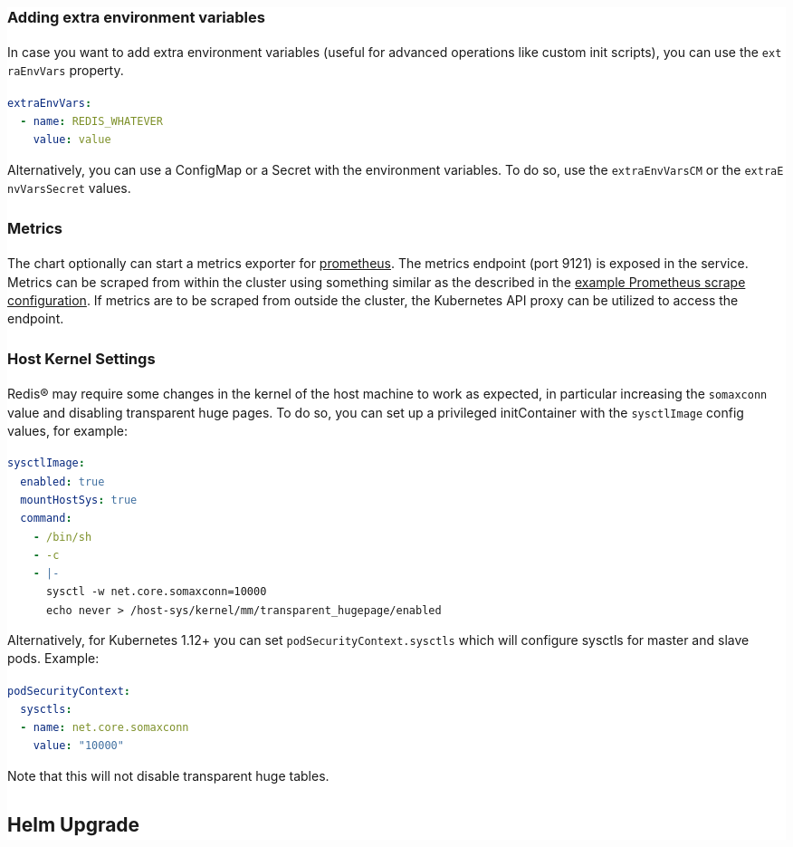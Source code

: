### Adding extra environment variables

In case you want to add extra environment variables (useful for advanced operations like custom init scripts), you can use the `extraEnvVars` property.

```yaml
extraEnvVars:
  - name: REDIS_WHATEVER
    value: value
```

Alternatively, you can use a ConfigMap or a Secret with the environment variables. To do so, use the `extraEnvVarsCM` or the `extraEnvVarsSecret` values.

### Metrics

The chart optionally can start a metrics exporter for [prometheus](https://prometheus.io). The metrics endpoint (port 9121) is exposed in the service. Metrics can be scraped from within the cluster using something similar as the described in the [example Prometheus scrape configuration](https://github.com/prometheus/prometheus/blob/master/documentation/examples/prometheus-kubernetes.yml). If metrics are to be scraped from outside the cluster, the Kubernetes API proxy can be utilized to access the endpoint.

### Host Kernel Settings

Redis&reg; may require some changes in the kernel of the host machine to work as expected, in particular increasing the `somaxconn` value and disabling transparent huge pages.
To do so, you can set up a privileged initContainer with the `sysctlImage` config values, for example:

```yaml
sysctlImage:
  enabled: true
  mountHostSys: true
  command:
    - /bin/sh
    - -c
    - |-
      sysctl -w net.core.somaxconn=10000
      echo never > /host-sys/kernel/mm/transparent_hugepage/enabled
```

Alternatively, for Kubernetes 1.12+ you can set `podSecurityContext.sysctls` which will configure sysctls for master and slave pods. Example:

```yaml
podSecurityContext:
  sysctls:
  - name: net.core.somaxconn
    value: "10000"
```

Note that this will not disable transparent huge tables.

## Helm Upgrade
